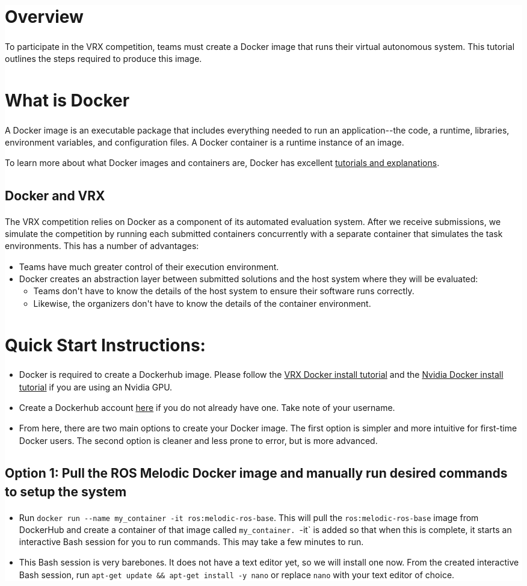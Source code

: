 # Overview

To participate in the VRX competition, teams must create a Docker image that runs their virtual autonomous system. This tutorial outlines the steps required to produce this image.

# What is Docker 

A Docker image is an executable package that includes everything needed to run an application--the code, a runtime, libraries, environment variables, and configuration files. A Docker container is a runtime instance of an image. 

To learn more about what Docker images and containers are, Docker has excellent [tutorials and explanations](https://docs.docker.com/get-started/).

## Docker and VRX
The VRX competition relies on Docker as a component of its automated evaluation system. After we receive submissions, we simulate the competition by running each submitted containers concurrently with a separate container that simulates the task environments. This has a number of advantages:
* Teams have much greater control of their execution environment.
* Docker creates an abstraction layer between submitted solutions and the host system where they will be evaluated:
    * Teams don't have to know the details of the host system to ensure their software runs correctly.
    * Likewise, the organizers don't have to know the details of the container environment.

# Quick Start Instructions:

* Docker is required to create a Dockerhub image. Please follow the [VRX Docker install tutorial](https://github.com/osrf/vrx/wiki/tutorials-installDocker) and the [Nvidia Docker install tutorial](https://github.com/osrf/vrx/wiki/tutorials-installNvidiaDocker) if you are
using an Nvidia GPU.

* Create a Dockerhub account [here](https://hub.docker.com/signup) if you do not already have one. Take note of your username.

* From here, there are two main options to create your Docker image. The first option is simpler and more intuitive for first-time Docker users. The second option is cleaner and less prone to error, but is more advanced.

## Option 1: Pull the ROS Melodic Docker image and manually run desired commands to setup the system

* Run `docker run --name my_container -it ros:melodic-ros-base`. This will pull the `ros:melodic-ros-base` image from DockerHub and create a container of that image called `my_container. `-it` is added so that when this is complete, it starts an interactive Bash session for you to run commands. This may take a few minutes to run.

* This Bash session is very barebones. It does not have a text editor yet, so we will install one now. From the created interactive Bash session, run `apt-get update && apt-get install -y nano` or replace `nano` with your text editor of choice.  
